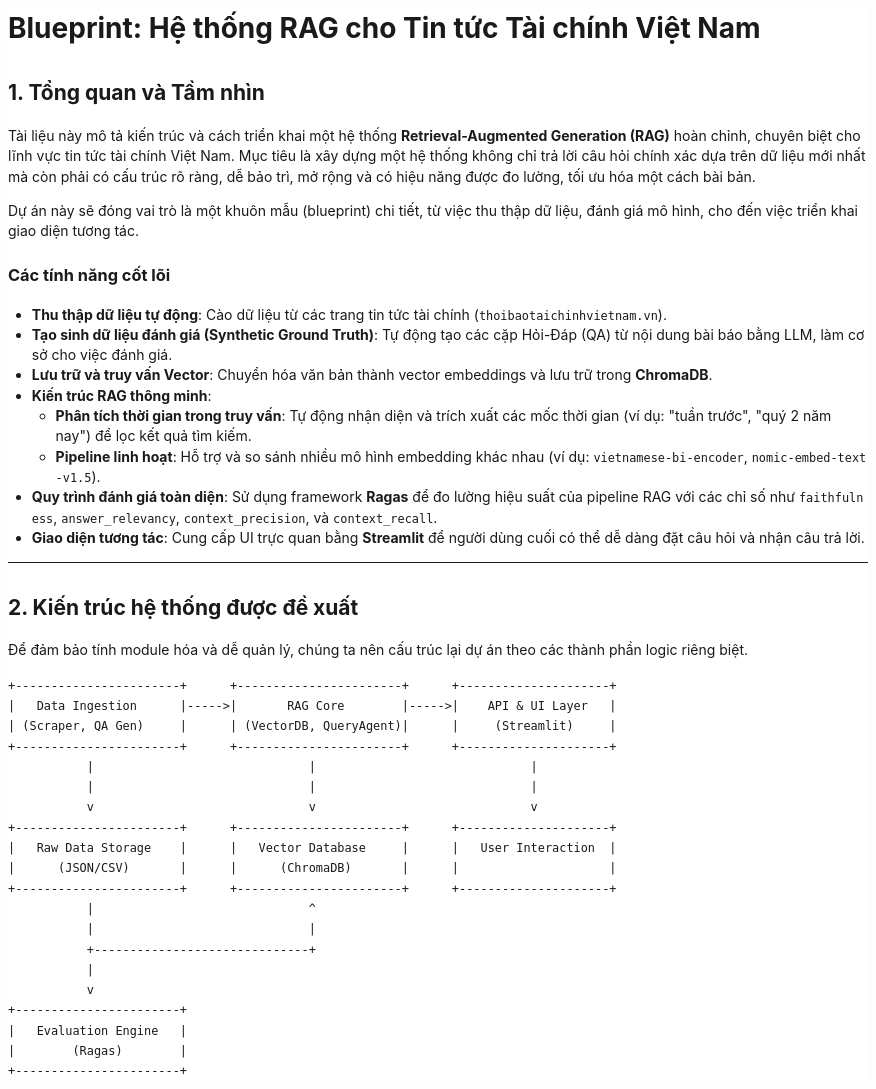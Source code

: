 # Blueprint: Hệ thống RAG cho Tin tức Tài chính Việt Nam

## 1. Tổng quan và Tầm nhìn

Tài liệu này mô tả kiến trúc và cách triển khai một hệ thống **Retrieval-Augmented Generation (RAG)** hoàn chỉnh, chuyên biệt cho lĩnh vực tin tức tài chính Việt Nam. Mục tiêu là xây dựng một hệ thống không chỉ trả lời câu hỏi chính xác dựa trên dữ liệu mới nhất mà còn phải có cấu trúc rõ ràng, dễ bảo trì, mở rộng và có hiệu năng được đo lường, tối ưu hóa một cách bài bản.

Dự án này sẽ đóng vai trò là một khuôn mẫu (blueprint) chi tiết, từ việc thu thập dữ liệu, đánh giá mô hình, cho đến việc triển khai giao diện tương tác.

### Các tính năng cốt lõi

*   **Thu thập dữ liệu tự động**: Cào dữ liệu từ các trang tin tức tài chính (`thoibaotaichinhvietnam.vn`).
*   **Tạo sinh dữ liệu đánh giá (Synthetic Ground Truth)**: Tự động tạo các cặp Hỏi-Đáp (QA) từ nội dung bài báo bằng LLM, làm cơ sở cho việc đánh giá.
*   **Lưu trữ và truy vấn Vector**: Chuyển hóa văn bản thành vector embeddings và lưu trữ trong **ChromaDB**.
*   **Kiến trúc RAG thông minh**:
    *   **Phân tích thời gian trong truy vấn**: Tự động nhận diện và trích xuất các mốc thời gian (ví dụ: "tuần trước", "quý 2 năm nay") để lọc kết quả tìm kiếm.
    *   **Pipeline linh hoạt**: Hỗ trợ và so sánh nhiều mô hình embedding khác nhau (ví dụ: `vietnamese-bi-encoder`, `nomic-embed-text-v1.5`).
*   **Quy trình đánh giá toàn diện**: Sử dụng framework **Ragas** để đo lường hiệu suất của pipeline RAG với các chỉ số như `faithfulness`, `answer_relevancy`, `context_precision`, và `context_recall`.
*   **Giao diện tương tác**: Cung cấp UI trực quan bằng **Streamlit** để người dùng cuối có thể dễ dàng đặt câu hỏi và nhận câu trả lời.

---

## 2. Kiến trúc hệ thống được đề xuất

Để đảm bảo tính module hóa và dễ quản lý, chúng ta nên cấu trúc lại dự án theo các thành phần logic riêng biệt.

```
+-----------------------+      +-----------------------+      +---------------------+
|   Data Ingestion      |----->|       RAG Core        |----->|    API & UI Layer   |
| (Scraper, QA Gen)     |      | (VectorDB, QueryAgent)|      |     (Streamlit)     |
+-----------------------+      +-----------------------+      +---------------------+
           |                              |                              |
           |                              |                              |
           v                              v                              v
+-----------------------+      +-----------------------+      +---------------------+
|   Raw Data Storage    |      |   Vector Database     |      |   User Interaction  |
|      (JSON/CSV)       |      |      (ChromaDB)       |      |                     |
+-----------------------+      +-----------------------+      +---------------------+
           |                              ^
           |                              |
           +------------------------------+
           |
           v
+-----------------------+
|   Evaluation Engine   |
|        (Ragas)        |
+-----------------------+
```
